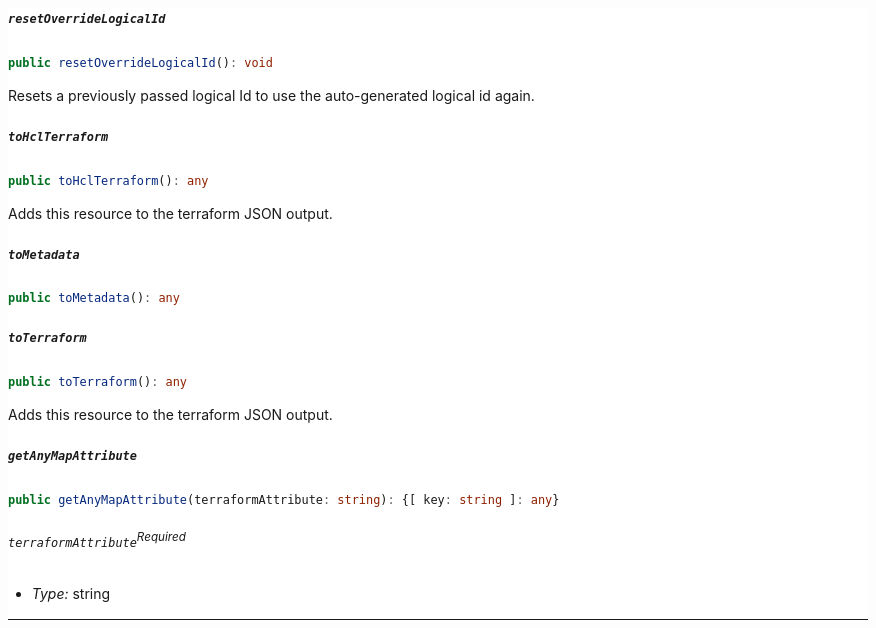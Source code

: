 ##### `resetOverrideLogicalId` <a name="resetOverrideLogicalId" id="rhizo-co-terraform-provider-oci.dataOciBdsBdsInstanceMetastoreConfigs.DataOciBdsBdsInstanceMetastoreConfigs.resetOverrideLogicalId"></a>

```typescript
public resetOverrideLogicalId(): void
```

Resets a previously passed logical Id to use the auto-generated logical id again.

##### `toHclTerraform` <a name="toHclTerraform" id="rhizo-co-terraform-provider-oci.dataOciBdsBdsInstanceMetastoreConfigs.DataOciBdsBdsInstanceMetastoreConfigs.toHclTerraform"></a>

```typescript
public toHclTerraform(): any
```

Adds this resource to the terraform JSON output.

##### `toMetadata` <a name="toMetadata" id="rhizo-co-terraform-provider-oci.dataOciBdsBdsInstanceMetastoreConfigs.DataOciBdsBdsInstanceMetastoreConfigs.toMetadata"></a>

```typescript
public toMetadata(): any
```

##### `toTerraform` <a name="toTerraform" id="rhizo-co-terraform-provider-oci.dataOciBdsBdsInstanceMetastoreConfigs.DataOciBdsBdsInstanceMetastoreConfigs.toTerraform"></a>

```typescript
public toTerraform(): any
```

Adds this resource to the terraform JSON output.

##### `getAnyMapAttribute` <a name="getAnyMapAttribute" id="rhizo-co-terraform-provider-oci.dataOciBdsBdsInstanceMetastoreConfigs.DataOciBdsBdsInstanceMetastoreConfigs.getAnyMapAttribute"></a>

```typescript
public getAnyMapAttribute(terraformAttribute: string): {[ key: string ]: any}
```

###### `terraformAttribute`<sup>Required</sup> <a name="terraformAttribute" id="rhizo-co-terraform-provider-oci.dataOciBdsBdsInstanceMetastoreConfigs.DataOciBdsBdsInstanceMetastoreConfigs.getAnyMapAttribute.parameter.terraformAttribute"></a>

- *Type:* string

---
